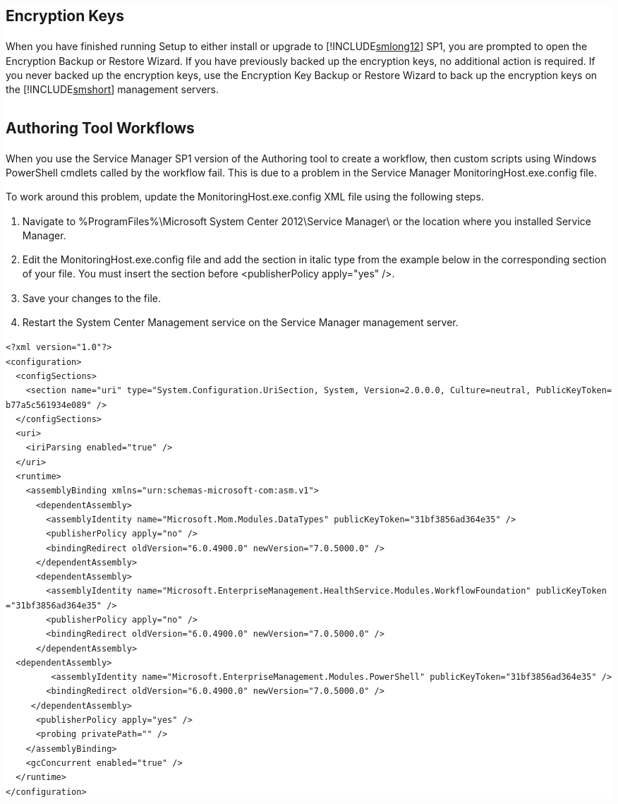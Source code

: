 ## Encryption Keys
When you have finished running Setup to either install or upgrade to [!INCLUDE[smlong12](./Token/smlong12_md.md)] SP1, you are prompted to open the Encryption Backup or Restore Wizard. If you have previously backed up the encryption keys, no additional action is required. If you never backed up the encryption keys, use the Encryption Key Backup or Restore Wizard to back up the encryption keys on the [!INCLUDE[smshort](./Token/smshort_md.md)] management servers.

## Authoring Tool Workflows
When you use the Service Manager SP1 version of the Authoring tool to create a workflow, then custom scripts using Windows PowerShell cmdlets called by the workflow fail. This is due to a problem in the Service Manager MonitoringHost.exe.config file.

To work around this problem, update the MonitoringHost.exe.config XML file using the following steps.

1.  Navigate to %ProgramFiles%\\Microsoft System Center 2012\\Service Manager\\ or the location where you installed Service Manager.

2.  Edit the MonitoringHost.exe.config file and add the section in italic type from the example below in the corresponding section of your file. You must insert the section before <publisherPolicy apply\="yes" \/>.

3.  Save your changes to the file.

4.  Restart the System Center Management service on the Service Manager management server.

```
<?xml version="1.0"?>
<configuration>
  <configSections>
    <section name="uri" type="System.Configuration.UriSection, System, Version=2.0.0.0, Culture=neutral, PublicKeyToken=b77a5c561934e089" />
  </configSections>
  <uri>
    <iriParsing enabled="true" />
  </uri>  
  <runtime>
    <assemblyBinding xmlns="urn:schemas-microsoft-com:asm.v1">
      <dependentAssembly>
        <assemblyIdentity name="Microsoft.Mom.Modules.DataTypes" publicKeyToken="31bf3856ad364e35" />
        <publisherPolicy apply="no" />
        <bindingRedirect oldVersion="6.0.4900.0" newVersion="7.0.5000.0" />
      </dependentAssembly>
      <dependentAssembly>
        <assemblyIdentity name="Microsoft.EnterpriseManagement.HealthService.Modules.WorkflowFoundation" publicKeyToken="31bf3856ad364e35" />
        <publisherPolicy apply="no" />
        <bindingRedirect oldVersion="6.0.4900.0" newVersion="7.0.5000.0" />
      </dependentAssembly>
  <dependentAssembly> 
         <assemblyIdentity name="Microsoft.EnterpriseManagement.Modules.PowerShell" publicKeyToken="31bf3856ad364e35" />
        <bindingRedirect oldVersion="6.0.4900.0" newVersion="7.0.5000.0" />
     </dependentAssembly> 
      <publisherPolicy apply="yes" />
      <probing privatePath="" />
    </assemblyBinding>
    <gcConcurrent enabled="true" />
  </runtime>
</configuration>

```


